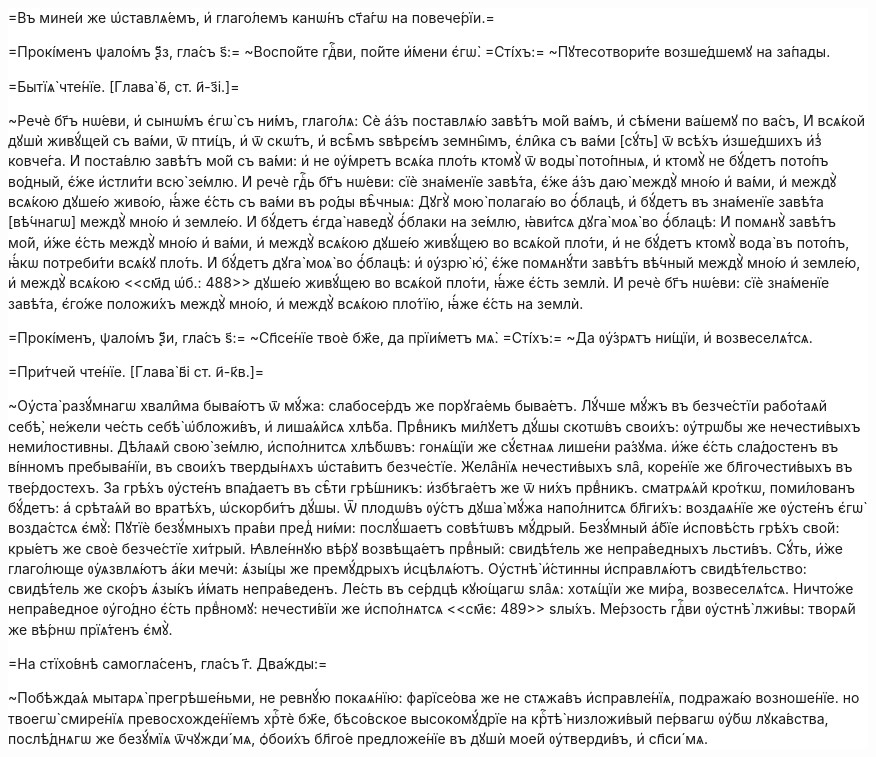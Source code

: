 =Въ мине́и же ѡ҆ставлѧ́емъ, и҆ глаго́лемъ канѡ́нъ ст҃а́гѡ на повече́рїи.=

=Прокі́менъ ѱало́мъ ѯ҃з, гла́съ ѕ҃:= ~Воспо́йте гдⷭ҇ви, по́йте и҆́мени є҆гѡ̀.
=Сті́хъ:= ~Пꙋтесотвори́те возше́дшемꙋ на за́пады.

=Бытїѧ̀ чте́нїе. [Глава̀ ѳ҃, ст. и҃-з҃і.]=

~Речѐ бг҃ъ нѡ́еви, и҆ сынѡ́мъ є҆гѡ̀ съ ни́мъ, глаго́лѧ: Сѐ а҆́зъ поставлѧ́ю
завѣ́тъ мо́й ва́мъ, и҆ сѣ́мени ва́шемꙋ по ва́съ, И҆ всѧ́кой дꙋшѝ живꙋ́щей съ
ва́ми, ѿ пти́цъ, и҆ ѿ скѡ́тъ, и҆ всѣ̑мъ ѕвѣрє́мъ земны̑мъ, є҆ли̑ка съ ва́ми
[сꙋ́ть] ѿ всѣ́хъ и҆зше́дшихъ и҆з̾ ковче́га. И҆ поста́влю завѣ́тъ мо́й съ ва́ми:
и҆ не ᲂу҆́мретъ всѧ́ка пло́ть ктомꙋ̀ ѿ воды̀ пото́пныѧ, и҆ ктомꙋ̀ не бꙋ́детъ
пото́пъ во́дный, є҆́же и҆стли́ти всю̀ зе́млю. И҆ речѐ гдⷭ҇ь бг҃ъ нѡ́еви: сїѐ
зна́менїе завѣ́та, є҆́же а҆́зъ даю̀ междꙋ̀ мно́ю и҆ ва́ми, и҆ междꙋ̀ всѧ́кою
дꙋше́ю живо́ю, ꙗ҆́же є҆́сть съ ва́ми въ ро́ды вѣ̑чныѧ: Дꙋгꙋ̀ мою̀ полага́ю во
ѻ҆́блацѣ, и҆ бꙋ́детъ въ зна́менїе завѣ́та [вѣ́чнагѡ] междꙋ̀ мно́ю и҆ земле́ю. И҆
бꙋ́детъ є҆гда̀ наведꙋ̀ ѻ҆́блаки на зе́млю, ꙗ҆ви́тсѧ дꙋга̀ моѧ̀ во ѻ҆́блацѣ: И҆
помѧнꙋ̀ завѣ́тъ мо́й, и҆́же є҆́сть междꙋ̀ мно́ю и҆ ва́ми, и҆ междꙋ̀ всѧ́кою
дꙋше́ю живꙋ́щею во всѧ́кой пло́ти, и҆ не бꙋ́детъ ктомꙋ̀ вода̀ въ пото́пъ, ꙗ҆́кѡ
потреби́ти всѧ́кꙋ пло́ть. И҆ бꙋ́детъ дꙋга̀ моѧ̀ во ѻ҆́блацѣ: и҆ ᲂу҆зрю̀ ю҆̀,
є҆́же помѧнꙋ́ти завѣ́тъ вѣ́чный междꙋ̀ мно́ю и҆ земле́ю, и҆ междꙋ̀ всѧ́кою
<<см҃д ѡ҆б.: 488>> дꙋше́ю живꙋ́щею во всѧ́кой пло́ти, ꙗ҆́же є҆́сть землѝ. И҆
речѐ бг҃ъ нѡ́еви: сїѐ зна́менїе завѣ́та, є҆го́же положи́хъ междꙋ̀ мно́ю, и҆
междꙋ̀ всѧ́кою пло́тїю, ꙗ҆́же є҆́сть на землѝ.

=Прокі́менъ, ѱало́мъ ѯ҃и, гла́съ ѕ҃:= ~Сп҃се́нїе твоѐ бж҃е, да прїи́метъ мѧ̀.
=Сті́хъ:= ~Да ᲂу҆́зрѧтъ ни́щїи, и҆ возвеселѧ́тсѧ.

=При́тчей чте́нїе. [Глава̀ в҃і ст. и҃-к҃в.]=

~Оу҆ста̀ разꙋ́мнагѡ хвали̑ма быва́ютъ ѿ мꙋ́жа: слабосе́рдъ же порꙋга́емь
быва́етъ. Лꙋ́чше мꙋ́жъ въ безче́стїи рабо́таѧй себѣ̀, не́жели че́сть себѣ̀
ѡ҆бложи́въ, и҆ лиша́ѧйсѧ хлѣ́ба. Првⷣникъ ми́лꙋетъ дꙋ́шы скотѡ́въ свои́хъ:
ᲂу҆трѡ́бы же нечести́выхъ неми́лостивны. Дѣ́лаѧй свою̀ зе́млю, и҆спо́лнитсѧ
хлѣ́бѡвъ: гонѧ́щїи же сꙋ́єтнаѧ лише́ни ра́зꙋма. и҆́же є҆́сть сла́достенъ въ
ві́нномъ пребыва́нїи, въ свои́хъ тверды́нѧхъ ѡ҆ста́витъ безче́стїе. Жела̑нїѧ
нечести́выхъ ѕла̑, коре́нїе же бл҃гочести́выхъ въ тве́рдостехъ. За грѣ́хъ
ᲂу҆сте́нъ впа́даетъ въ сѣ̑ти грѣ́шникъ: и҆збѣга́етъ же ѿ ни́хъ првⷣникъ.
сматрѧ́ѧй кро́ткѡ, поми́лованъ бꙋ́детъ: а҆ срѣта́ѧй во вратѣ́хъ, ѡ҆скорби́тъ
дꙋ́шы. Ѿ плодѡ́въ ᲂу҆́стъ дꙋша̀ мꙋ́жа напо́лнитсѧ бл҃ги́хъ: воздаѧ́нїе же
ᲂу҆сте́нъ є҆гѡ̀ возда́стсѧ є҆мꙋ̀: Пꙋтїѐ безꙋ́мныхъ пра́ви пред̾ ни́ми:
послꙋ́шаетъ совѣ́тѡвъ мꙋ́дрый. Безꙋ́мный а҆́бїе и҆сповѣ́сть грѣ́хъ сво́й:
кры́етъ же своѐ безче́стїе хи́трый. Ꙗ҆вле́ннꙋю вѣ́рꙋ возвѣща́етъ првⷣный:
свидѣ́тель же непра́ведныхъ льсти́въ. Сꙋ́ть, и҆̀же глаго́люще ᲂу҆ѧзвлѧ́ютъ а҆́ки
мечѝ: ѧ҆зы́цы же премꙋ́дрыхъ и҆сцѣлѧ́ютъ. Оу҆стнѣ̀ и҆́стинны и҆справлѧ́ютъ
свидѣ́тельство: свидѣ́тель же ско́ръ ѧ҆зы́къ и҆́мать непра́веденъ. Ле́сть въ
се́рдцѣ кꙋю́щагѡ ѕла̑ѧ: хотѧ́щїи же ми́ра, возвеселѧ́тсѧ. Ничто́же непра́ведное
ᲂу҆го́дно є҆́сть првⷣномꙋ: нечести́вїи же и҆спо́лнѧтсѧ <<см҃є: 489>> ѕлы́хъ.
Ме́рзость гдⷭ҇ви ᲂу҆стнѣ̀ лжи́вы: творѧ́й же вѣ́рнѡ прїѧ́тенъ є҆мꙋ̀.

=На стїхо́внѣ самогла́сенъ, гла́съ г҃. Два́жды:=

~Побѣжда́ѧ мытарѧ̀ прегрѣше́ньми, не ревнꙋ́ю покаѧ́нїю: фарїсе́ова же не
стѧжа́въ и҆справле́нїѧ, подража́ю возноше́нїе. но твоегѡ̀ смире́нїѧ
превосхожде́нїемъ хрⷭ҇тѐ бж҃е, бѣсо́вское высокомꙋ́дрїе на крⷭ҇тѣ̀ низложи́вый
пе́рвагѡ ᲂу҆́бѡ лꙋка́вства, послѣ́днѧгѡ же безꙋ́мїѧ ѿчꙋжди́ мѧ, ѻ҆бои́хъ бл҃го́е
предложе́нїе въ дꙋшѝ мое́й ᲂу҆тверди́въ, и҆ сп҃си́ мѧ.
